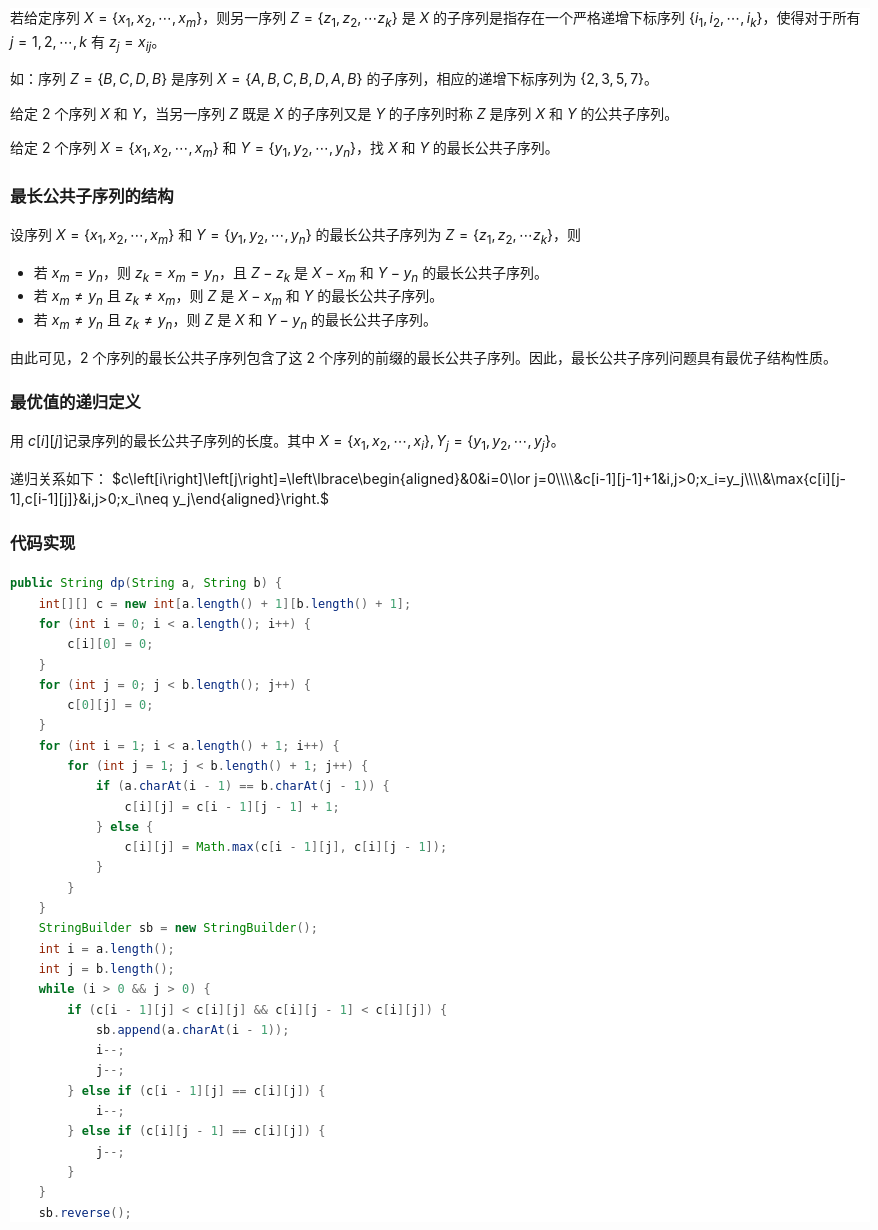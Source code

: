 若给定序列 $X=\left\lbrace x_1,x_2,\cdots,x_m\right\rbrace$，则另一序列 $Z=\left\lbrace z_1,z_2,\cdots z_k\right\rbrace$ 是 $X$ 的子序列是指存在一个严格递增下标序列 $\left\lbrace i_1,i_2,\cdots,i_k\right\rbrace$，使得对于所有 $j=1,2,\cdots,k$ 有 $z_j=x_{ij}$。

如：序列 $Z=\left\lbrace B,C,D,B\right\rbrace$ 是序列 $X=\left\lbrace A,B,C,B,D,A,B\right\rbrace$ 的子序列，相应的递增下标序列为 $\left\lbrace 2,3,5,7\right\rbrace$。

给定 2 个序列 $X$ 和 $Y$，当另一序列 $Z$ 既是 $X$ 的子序列又是 $Y$ 的子序列时称 $Z$ 是序列 $X$ 和 $Y$ 的公共子序列。

给定 2 个序列 $X=\left\lbrace x_1,x_2,\cdots,x_m\right\rbrace$ 和 $Y=\left\lbrace y_1,y_2,\cdots,y_n\right\rbrace$，找 $X$ 和 $Y$ 的最长公共子序列。

### 最长公共子序列的结构

设序列 $X=\left\lbrace x_1,x_2,\cdots,x_m\right\rbrace$ 和 $Y=\left\lbrace y_1,y_2,\cdots,y_n\right\rbrace$ 的最长公共子序列为 $Z=\left\lbrace z_1,z_2,\cdots z_k\right\rbrace$，则

- 若 $x_m=y_n$，则 $z_k=x_m=y_n$，且 $Z-z_k$ 是 $X-x_m$ 和 $Y-y_n$ 的最长公共子序列。
- 若 $x_m\neq y_n$ 且 $z_k\neq x_m$，则 $Z$ 是 $X-x_m$ 和 $Y$ 的最长公共子序列。
- 若 $x_m\neq y_n$ 且 $z_k\neq y_n$，则 $Z$ 是 $X$ 和 $Y-y_n$ 的最长公共子序列。

由此可见，2 个序列的最长公共子序列包含了这 2 个序列的前缀的最长公共子序列。因此，最长公共子序列问题具有最优子结构性质。

### 最优值的递归定义

用 $c\left[i\right]\left[j\right]$记录序列的最长公共子序列的长度。其中 $X=\left\lbrace x_1,x_2,\cdots,x_i\right\rbrace,Y_j=\left\lbrace y_1,y_2,\cdots,y_j\right\rbrace$。

递归关系如下：
$c\left[i\right]\left[j\right]=\left\lbrace\begin{aligned}&0&i=0\lor j=0\\\\&c[i-1][j-1]+1&i,j>0;x_i=y_j\\\\&\max{c[i][j-1],c[i-1][j]}&i,j>0;x_i\neq y_j\end{aligned}\right.$

### 代码实现

```java
public String dp(String a, String b) {
    int[][] c = new int[a.length() + 1][b.length() + 1];
    for (int i = 0; i < a.length(); i++) {
        c[i][0] = 0;
    }
    for (int j = 0; j < b.length(); j++) {
        c[0][j] = 0;
    }
    for (int i = 1; i < a.length() + 1; i++) {
        for (int j = 1; j < b.length() + 1; j++) {
            if (a.charAt(i - 1) == b.charAt(j - 1)) {
                c[i][j] = c[i - 1][j - 1] + 1;
            } else {
                c[i][j] = Math.max(c[i - 1][j], c[i][j - 1]);
            }
        }
    }
    StringBuilder sb = new StringBuilder();
    int i = a.length();
    int j = b.length();
    while (i > 0 && j > 0) {
        if (c[i - 1][j] < c[i][j] && c[i][j - 1] < c[i][j]) {
            sb.append(a.charAt(i - 1));
            i--;
            j--;
        } else if (c[i - 1][j] == c[i][j]) {
            i--;
        } else if (c[i][j - 1] == c[i][j]) {
            j--;
        }
    }
    sb.reverse();
```